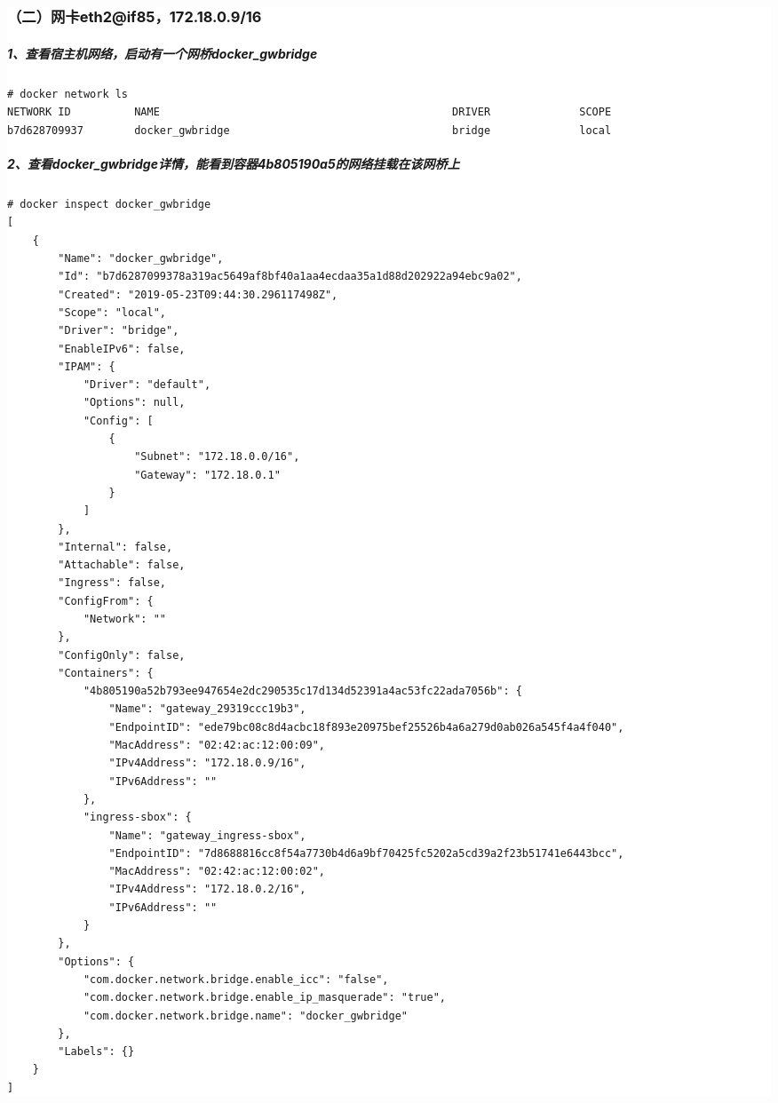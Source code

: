 ### （二）网卡eth2@if85，172.18.0.9/16

##### 1、查看宿主机网络，启动有一个网桥docker_gwbridge

```
# docker network ls
NETWORK ID          NAME                                              DRIVER              SCOPE
b7d628709937        docker_gwbridge                                   bridge              local
```
##### 2、查看docker_gwbridge详情，能看到容器4b805190a5的网络挂载在该网桥上

```
# docker inspect docker_gwbridge
[
    {
        "Name": "docker_gwbridge",
        "Id": "b7d6287099378a319ac5649af8bf40a1aa4ecdaa35a1d88d202922a94ebc9a02",
        "Created": "2019-05-23T09:44:30.296117498Z",
        "Scope": "local",
        "Driver": "bridge",
        "EnableIPv6": false,
        "IPAM": {
            "Driver": "default",
            "Options": null,
            "Config": [
                {
                    "Subnet": "172.18.0.0/16",
                    "Gateway": "172.18.0.1"
                }
            ]
        },
        "Internal": false,
        "Attachable": false,
        "Ingress": false,
        "ConfigFrom": {
            "Network": ""
        },
        "ConfigOnly": false,
        "Containers": {
            "4b805190a52b793ee947654e2dc290535c17d134d52391a4ac53fc22ada7056b": {
                "Name": "gateway_29319ccc19b3",
                "EndpointID": "ede79bc08c8d4acbc18f893e20975bef25526b4a6a279d0ab026a545f4a4f040",
                "MacAddress": "02:42:ac:12:00:09",
                "IPv4Address": "172.18.0.9/16",
                "IPv6Address": ""
            },
            "ingress-sbox": {
                "Name": "gateway_ingress-sbox",
                "EndpointID": "7d8688816cc8f54a7730b4d6a9bf70425fc5202a5cd39a2f23b51741e6443bcc",
                "MacAddress": "02:42:ac:12:00:02",
                "IPv4Address": "172.18.0.2/16",
                "IPv6Address": ""
            }
        },
        "Options": {
            "com.docker.network.bridge.enable_icc": "false",
            "com.docker.network.bridge.enable_ip_masquerade": "true",
            "com.docker.network.bridge.name": "docker_gwbridge"
        },
        "Labels": {}
    }
]
```